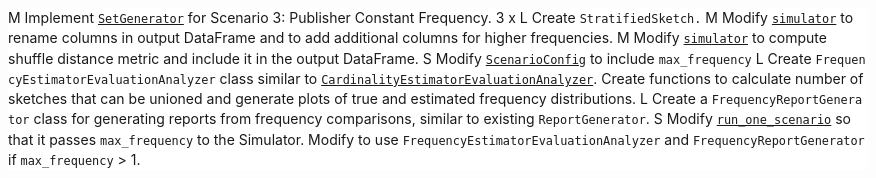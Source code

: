   <tr>
   <td>M
   </td>
   <td>Implement <code><a href="https://github.com/world-federation-of-advertisers/cardinality_estimation_evaluation_framework/blob/master/src/simulations/set_generator.py">SetGenerator</a></code> for Scenario 3: Publisher Constant Frequency.
   </td>
  </tr>
  <tr>
   <td>3 x L
   </td>
   <td>Create <code>StratifiedSketch.</code>
   </td>
  </tr>
  <tr>
   <td>M
   </td>
   <td>Modify <code><a href="https://github.com/world-federation-of-advertisers/cardinality_estimation_evaluation_framework/blob/master/src/simulations/simulator.py">simulator</a></code> to rename columns in output DataFrame and to add additional columns for higher frequencies.
   </td>
  </tr>
  <tr>
   <td>M
   </td>
   <td>Modify <code><a href="https://github.com/world-federation-of-advertisers/cardinality_estimation_evaluation_framework/blob/master/src/simulations/simulator.py">simulator</a></code> to compute shuffle distance metric and include it in the output DataFrame.
   </td>
  </tr>
  <tr>
   <td>S
   </td>
   <td>Modify <code><a href="https://github.com/world-federation-of-advertisers/cardinality_estimation_evaluation_framework/blob/master/src/evaluations/configs.py">ScenarioConfig</a></code> to include <code>max_frequency</code>
   </td>
  </tr>
  <tr>
   <td>L
   </td>
   <td>Create <code>FrequencyEstimatorEvaluationAnalyzer</code> class similar to <code><a href="https://github.com/world-federation-of-advertisers/cardinality_estimation_evaluation_framework/blob/master/src/evaluations/analyzer.py">CardinalityEstimatorEvaluationAnalyzer</a></code>.  Create functions to calculate number of sketches that can be unioned and generate plots of true and estimated frequency distributions.
   </td>
  </tr>
  <tr>
   <td>L
   </td>
   <td>Create a <code>FrequencyReportGenerator</code> class for generating reports from frequency comparisons, similar to existing <code>ReportGenerator</code>.
   </td>
  </tr>
  <tr>
   <td>S
   </td>
   <td>Modify <code><a href="https://github.com/world-federation-of-advertisers/cardinality_estimation_evaluation_framework/blob/master/src/evaluations/evaluator.py">run_one_scenario</a></code> so that it passes <code>max_frequency</code> to the Simulator.  Modify to use <code>FrequencyEstimatorEvaluationAnalyzer</code> and <code>FrequencyReportGenerator</code> if <code>max_frequency</code> > 1.
   </td>
  </tr>